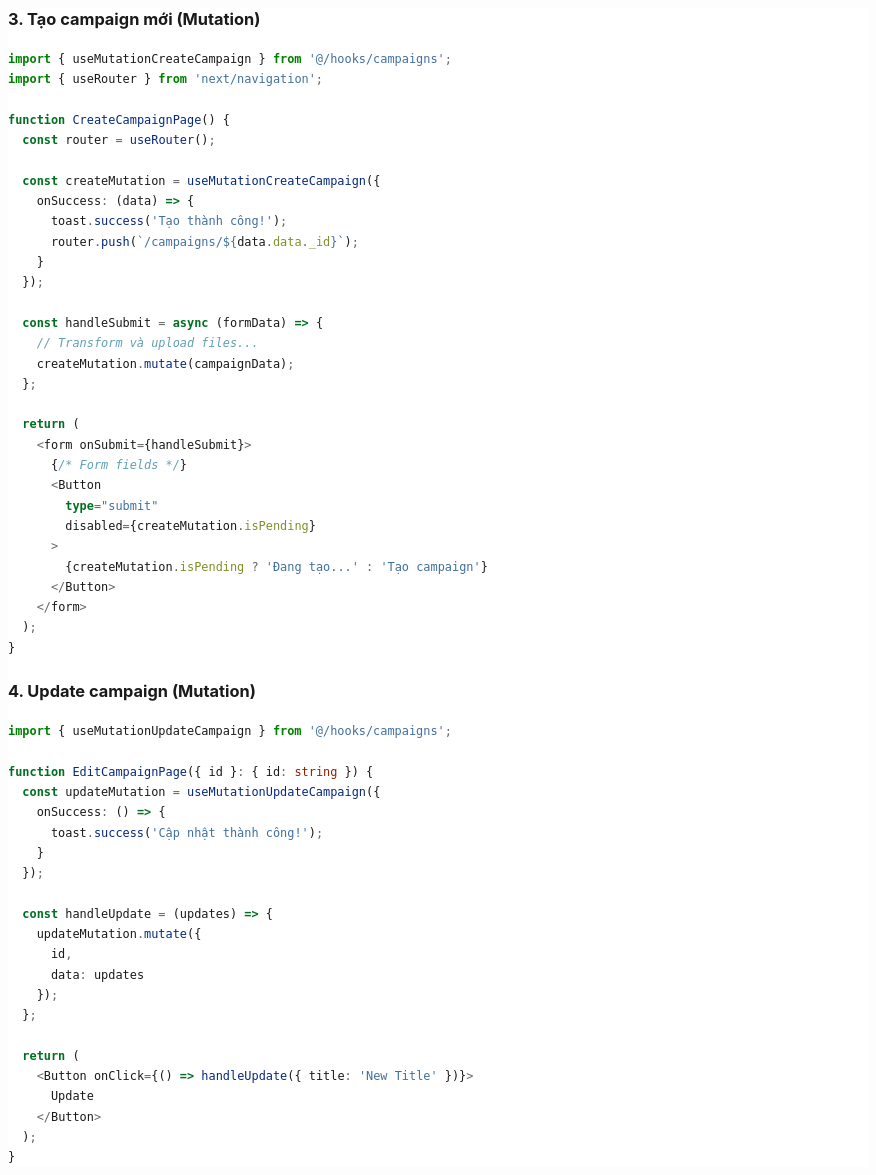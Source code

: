 ### 3. Tạo campaign mới (Mutation)

```typescript
import { useMutationCreateCampaign } from '@/hooks/campaigns';
import { useRouter } from 'next/navigation';

function CreateCampaignPage() {
  const router = useRouter();

  const createMutation = useMutationCreateCampaign({
    onSuccess: (data) => {
      toast.success('Tạo thành công!');
      router.push(`/campaigns/${data.data._id}`);
    }
  });

  const handleSubmit = async (formData) => {
    // Transform và upload files...
    createMutation.mutate(campaignData);
  };

  return (
    <form onSubmit={handleSubmit}>
      {/* Form fields */}
      <Button
        type="submit"
        disabled={createMutation.isPending}
      >
        {createMutation.isPending ? 'Đang tạo...' : 'Tạo campaign'}
      </Button>
    </form>
  );
}
```

### 4. Update campaign (Mutation)

```typescript
import { useMutationUpdateCampaign } from '@/hooks/campaigns';

function EditCampaignPage({ id }: { id: string }) {
  const updateMutation = useMutationUpdateCampaign({
    onSuccess: () => {
      toast.success('Cập nhật thành công!');
    }
  });

  const handleUpdate = (updates) => {
    updateMutation.mutate({
      id,
      data: updates
    });
  };

  return (
    <Button onClick={() => handleUpdate({ title: 'New Title' })}>
      Update
    </Button>
  );
}
```

